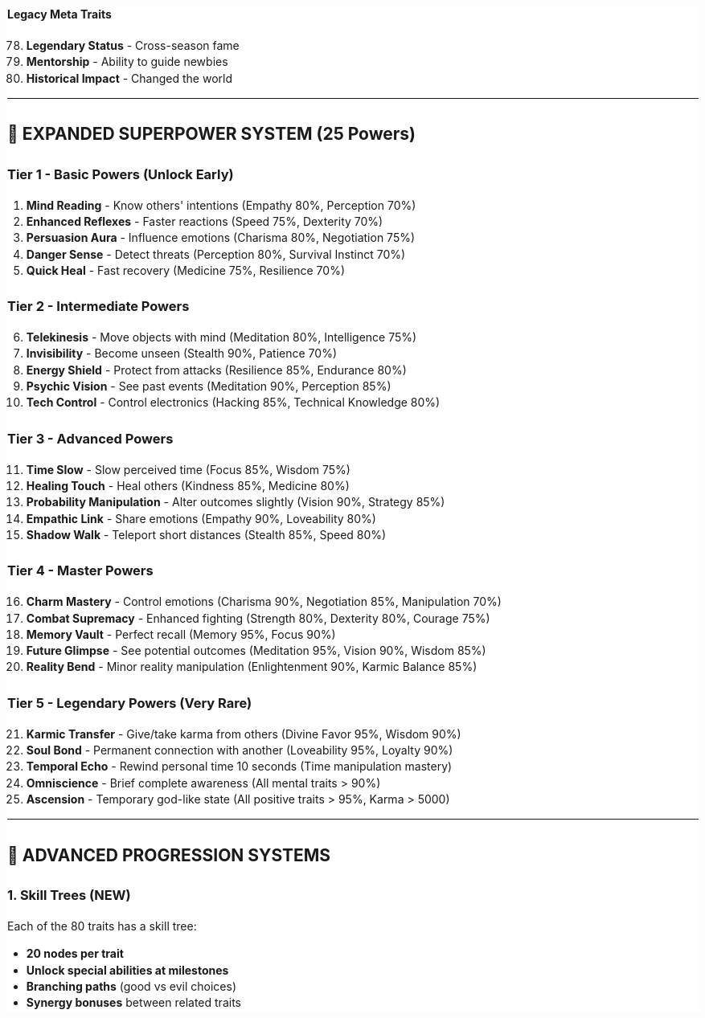 #### Legacy Meta Traits
78. **Legendary Status** - Cross-season fame
79. **Mentorship** - Ability to guide newbies
80. **Historical Impact** - Changed the world

---

## 🦸 EXPANDED SUPERPOWER SYSTEM (25 Powers)

### Tier 1 - Basic Powers (Unlock Early)
1. **Mind Reading** - Know others' intentions (Empathy 80%, Perception 70%)
2. **Enhanced Reflexes** - Faster reactions (Speed 75%, Dexterity 70%)
3. **Persuasion Aura** - Influence emotions (Charisma 80%, Negotiation 75%)
4. **Danger Sense** - Detect threats (Perception 80%, Survival Instinct 70%)
5. **Quick Heal** - Fast recovery (Medicine 75%, Resilience 70%)

### Tier 2 - Intermediate Powers
6. **Telekinesis** - Move objects with mind (Meditation 80%, Intelligence 75%)
7. **Invisibility** - Become unseen (Stealth 90%, Patience 70%)
8. **Energy Shield** - Protect from attacks (Resilience 85%, Endurance 80%)
9. **Psychic Vision** - See past events (Meditation 90%, Perception 85%)
10. **Tech Control** - Control electronics (Hacking 85%, Technical Knowledge 80%)

### Tier 3 - Advanced Powers
11. **Time Slow** - Slow perceived time (Focus 85%, Wisdom 75%)
12. **Healing Touch** - Heal others (Kindness 85%, Medicine 80%)
13. **Probability Manipulation** - Alter outcomes slightly (Vision 90%, Strategy 85%)
14. **Empathic Link** - Share emotions (Empathy 90%, Loveability 80%)
15. **Shadow Walk** - Teleport short distances (Stealth 85%, Speed 80%)

### Tier 4 - Master Powers
16. **Charm Mastery** - Control emotions (Charisma 90%, Negotiation 85%, Manipulation 70%)
17. **Combat Supremacy** - Enhanced fighting (Strength 80%, Dexterity 80%, Courage 75%)
18. **Memory Vault** - Perfect recall (Memory 95%, Focus 90%)
19. **Future Glimpse** - See potential outcomes (Meditation 95%, Vision 90%, Wisdom 85%)
20. **Reality Bend** - Minor reality manipulation (Enlightenment 90%, Karmic Balance 85%)

### Tier 5 - Legendary Powers (Very Rare)
21. **Karmic Transfer** - Give/take karma from others (Divine Favor 95%, Wisdom 90%)
22. **Soul Bond** - Permanent connection with another (Loveability 95%, Loyalty 90%)
23. **Temporal Echo** - Rewind personal time 10 seconds (Time manipulation mastery)
24. **Omniscience** - Brief complete awareness (All mental traits > 90%)
25. **Ascension** - Temporary god-like state (All positive traits > 95%, Karma > 5000)

---

## 🎯 ADVANCED PROGRESSION SYSTEMS

### 1. Skill Trees (NEW)
Each of the 80 traits has a skill tree:
- **20 nodes per trait**
- **Unlock special abilities at milestones**
- **Branching paths** (good vs evil choices)
- **Synergy bonuses** between related traits
